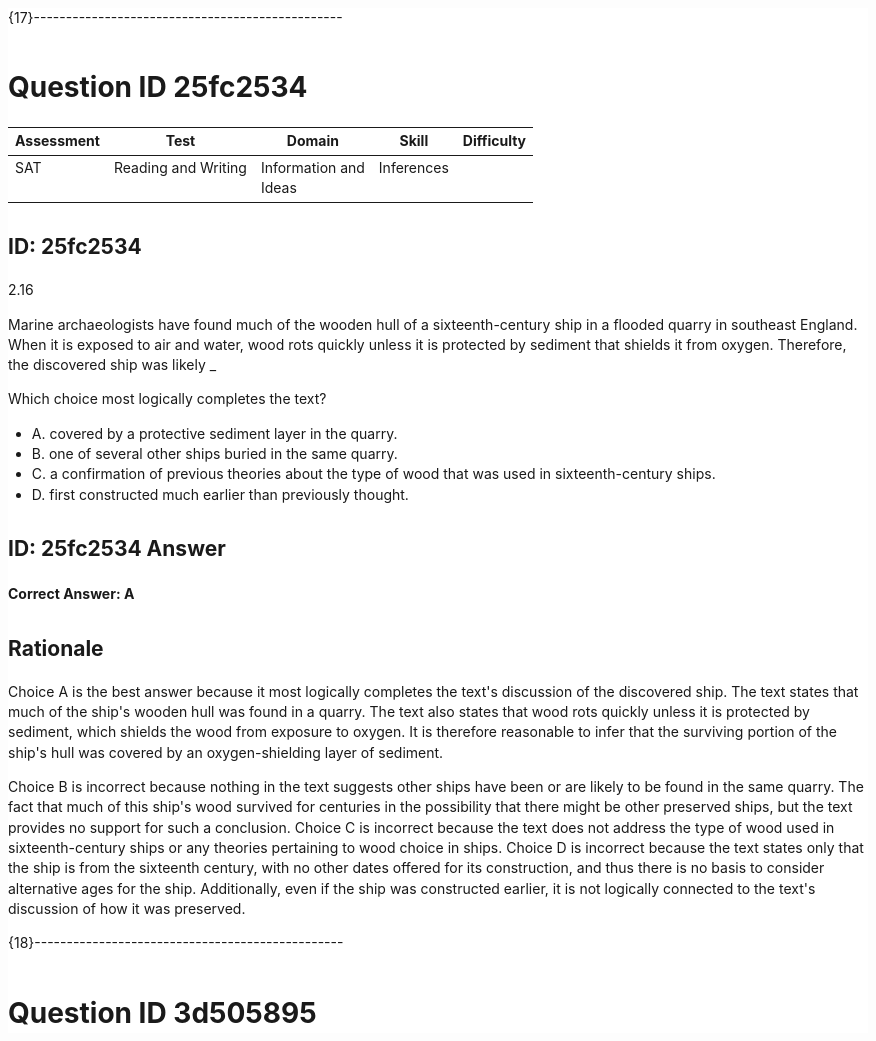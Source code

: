 {17}------------------------------------------------

# Question ID 25fc2534

| Assessment | Test                | Domain                   | Skill      | Difficulty |
|------------|---------------------|--------------------------|------------|------------|
| SAT        | Reading and Writing | Information and<br>Ideas | Inferences |            |

## ID: 25fc2534

2.16

Marine archaeologists have found much of the wooden hull of a sixteenth-century ship in a flooded quarry in southeast England. When it is exposed to air and water, wood rots quickly unless it is protected by sediment that shields it from oxygen. Therefore, the discovered ship was likely _

Which choice most logically completes the text?

- A. covered by a protective sediment layer in the quarry.
- B. one of several other ships buried in the same quarry.
- C. a confirmation of previous theories about the type of wood that was used in sixteenth-century ships.
- D. first constructed much earlier than previously thought.

## ID: 25fc2534 Answer

#### Correct Answer: A

## Rationale

Choice A is the best answer because it most logically completes the text's discussion of the discovered ship. The text states that much of the ship's wooden hull was found in a quarry. The text also states that wood rots quickly unless it is protected by sediment, which shields the wood from exposure to oxygen. It is therefore reasonable to infer that the surviving portion of the ship's hull was covered by an oxygen-shielding layer of sediment.

Choice B is incorrect because nothing in the text suggests other ships have been or are likely to be found in the same quarry. The fact that much of this ship's wood survived for centuries in the possibility that there might be other preserved ships, but the text provides no support for such a conclusion. Choice C is incorrect because the text does not address the type of wood used in sixteenth-century ships or any theories pertaining to wood choice in ships. Choice D is incorrect because the text states only that the ship is from the sixteenth century, with no other dates offered for its construction, and thus there is no basis to consider alternative ages for the ship. Additionally, even if the ship was constructed earlier, it is not logically connected to the text's discussion of how it was preserved.

{18}------------------------------------------------

# Question ID 3d505895
